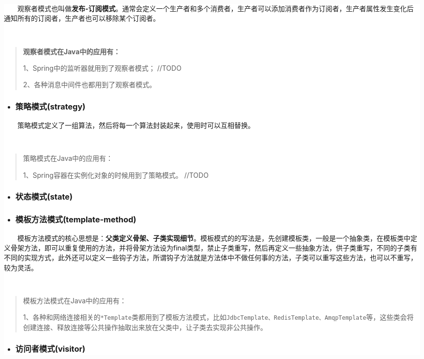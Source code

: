 　　观察者模式也叫做**发布-订阅模式**。通常会定义一个生产者和多个消费者，生产者可以添加消费者作为订阅者，生产者属性发生变化后通知所有的订阅者，生产者也可以移除某个订阅者。

　　

> **观察者模式在Java中的应用有：**
>
> 1、Spring中的监听器就用到了观察者模式； //TODO
>
> 2、各种消息中间件也都用到了观察者模式。

* ### 策略模式(strategy)

　　策略模式定义了一组算法，然后将每一个算法封装起来，使用时可以互相替换。

　　

> 策略模式在Java中的应用有：
>
> 1、Spring容器在实例化对象的时候用到了策略模式。 //TODO

* ### 状态模式(state)

* ### 模板方法模式(template-method)

　　模板方法模式的核心思想是：**父类定义骨架、子类实现细节**。模板模式的的写法是，先创建模板类，一般是一个抽象类，在模板类中定义骨架方法，即可以重复使用的方法，并将骨架方法设为final类型，禁止子类重写，然后再定义一些抽象方法，供子类重写，不同的子类有不同的实现方式，此外还可以定义一些钩子方法，所谓钩子方法就是方法体中不做任何事的方法，子类可以重写这些方法，也可以不重写，较为灵活。

　　

> 模板方法模式在Java中的应用有：
>
> 1、各种和网络连接相关的`*Template`类都用到了模板方法模式，比如`JdbcTemplate、RedisTemplate、AmqpTemplate`等，这些类会将创建连接、释放连接等公共操作抽取出来放在父类中，让子类去实现非公共操作。

* ### 访问者模式(visitor)